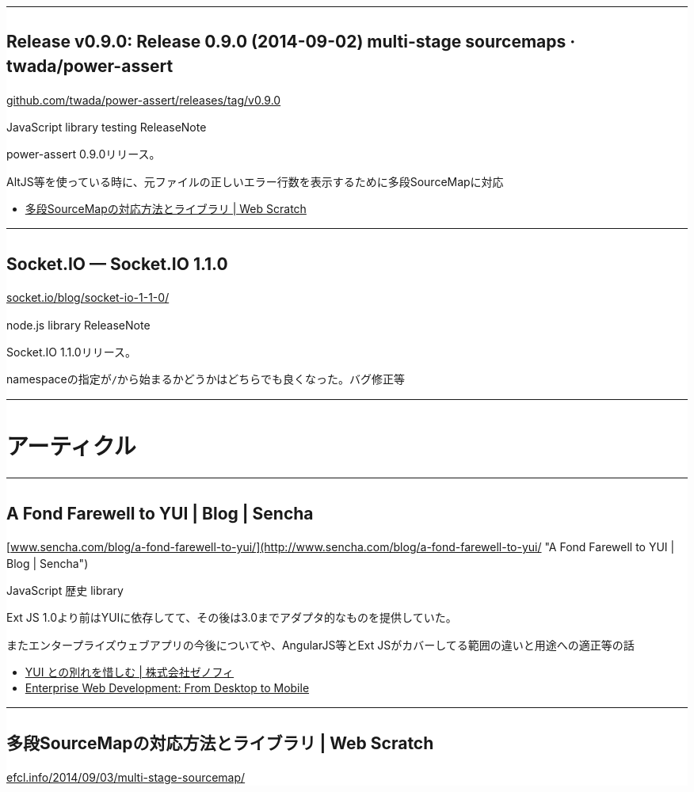----

## Release v0.9.0: Release 0.9.0 (2014-09-02) multi-stage sourcemaps · twada/power-assert
[github.com/twada/power-assert/releases/tag/v0.9.0](https://github.com/twada/power-assert/releases/tag/v0.9.0 "Release v0.9.0: Release 0.9.0 (2014-09-02) multi-stage sourcemaps · twada/power-assert")

<p class="jser-tags jser-tag-icon"><span class="jser-tag">JavaScript</span> <span class="jser-tag">library</span> <span class="jser-tag">testing</span> <span class="jser-tag">ReleaseNote</span></p>

power-assert 0.9.0リリース。

AltJS等を使っている時に、元ファイルの正しいエラー行数を表示するために多段SourceMapに対応

- [多段SourceMapの対応方法とライブラリ | Web Scratch](http://efcl.info/2014/09/03/multi-stage-sourcemap/ "多段SourceMapの対応方法とライブラリ | Web Scratch")

----

## Socket.IO — Socket.IO 1.1.0
[socket.io/blog/socket-io-1-1-0/](http://socket.io/blog/socket-io-1-1-0/ "Socket.IO — Socket.IO 1.1.0")

<p class="jser-tags jser-tag-icon"><span class="jser-tag">node.js</span> <span class="jser-tag">library</span> <span class="jser-tag">ReleaseNote</span></p>

Socket.IO 1.1.0リリース。

namespaceの指定が`/`から始まるかどうかはどちらでも良くなった。バグ修正等

----
<h1 class="site-genre">アーティクル</h1>

----

## A Fond Farewell to YUI | Blog | Sencha
[www.sencha.com/blog/a-fond-farewell-to-yui/](http://www.sencha.com/blog/a-fond-farewell-to-yui/ "A Fond Farewell to YUI | Blog | Sencha")

<p class="jser-tags jser-tag-icon"><span class="jser-tag">JavaScript</span> <span class="jser-tag">歴史</span> <span class="jser-tag">library</span></p>

Ext JS 1.0より前はYUIに依存してて、その後は3.0までアダプタ的なものを提供していた。

またエンタープライズウェブアプリの今後についてや、AngularJS等とExt JSがカバーしてる範囲の違いと用途への適正等の話

- [YUI との別れを惜しむ | 株式会社ゼノフィ](https://www.xenophy.com/sencha-blog/11463 "YUI との別れを惜しむ | 株式会社ゼノフィ")
- [Enterprise Web Development: From Desktop to Mobile](http://enterprisewebbook.com/ "Enterprise Web Development: From Desktop to Mobile")

----

## 多段SourceMapの対応方法とライブラリ | Web Scratch
[efcl.info/2014/09/03/multi-stage-sourcemap/](http://efcl.info/2014/09/03/multi-stage-sourcemap/ "多段SourceMapの対応方法とライブラリ | Web Scratch")
